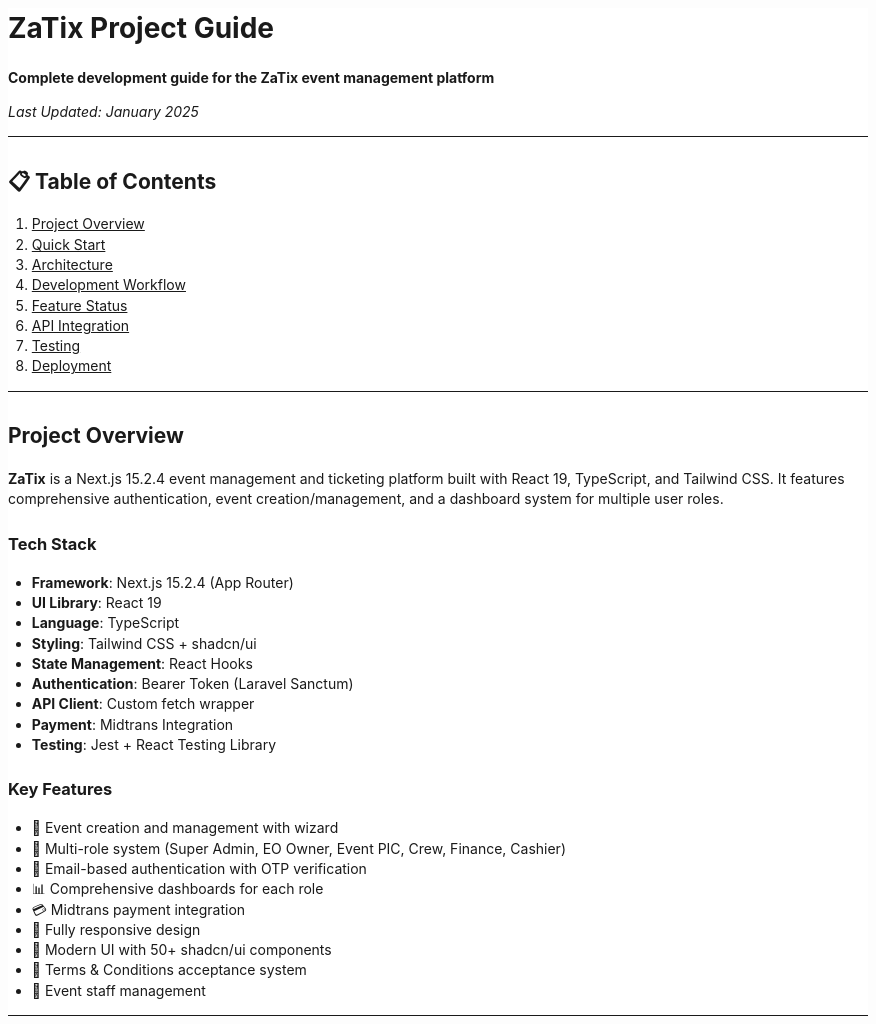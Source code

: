 # ZaTix Project Guide

**Complete development guide for the ZaTix event management platform**

*Last Updated: January 2025*

---

## 📋 Table of Contents

1. [Project Overview](#project-overview)
2. [Quick Start](#quick-start)
3. [Architecture](#architecture)
4. [Development Workflow](#development-workflow)
5. [Feature Status](#feature-status)
6. [API Integration](#api-integration)
7. [Testing](#testing)
8. [Deployment](#deployment)

---

## Project Overview

**ZaTix** is a Next.js 15.2.4 event management and ticketing platform built with React 19, TypeScript, and Tailwind CSS. It features comprehensive authentication, event creation/management, and a dashboard system for multiple user roles.

### Tech Stack

- **Framework**: Next.js 15.2.4 (App Router)
- **UI Library**: React 19
- **Language**: TypeScript
- **Styling**: Tailwind CSS + shadcn/ui
- **State Management**: React Hooks
- **Authentication**: Bearer Token (Laravel Sanctum)
- **API Client**: Custom fetch wrapper
- **Payment**: Midtrans Integration
- **Testing**: Jest + React Testing Library

### Key Features

- 🎫 Event creation and management with wizard
- 👥 Multi-role system (Super Admin, EO Owner, Event PIC, Crew, Finance, Cashier)
- 🔐 Email-based authentication with OTP verification
- 📊 Comprehensive dashboards for each role
- 💳 Midtrans payment integration
- 📱 Fully responsive design
- 🎨 Modern UI with 50+ shadcn/ui components
- 📄 Terms & Conditions acceptance system
- 👔 Event staff management

---
